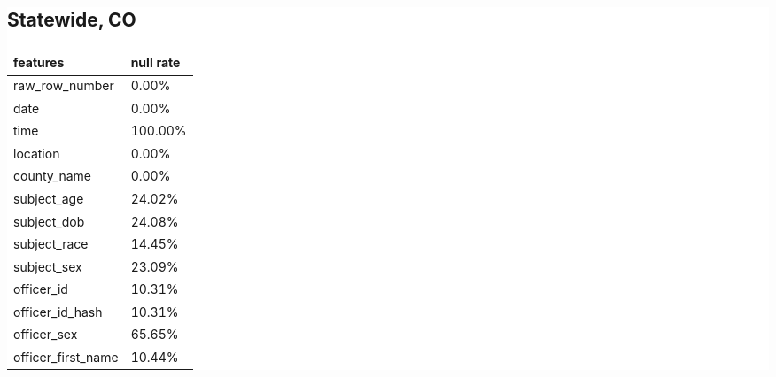 
## Statewide, CO
<table>
 <thead>
  <tr>
   <th style="text-align:left;"> features </th>
   <th style="text-align:left;"> null rate </th>
  </tr>
 </thead>
<tbody>
  <tr>
   <td style="text-align:left;"> raw_row_number </td>
   <td style="text-align:left;"> 0.00% </td>
  </tr>
  <tr>
   <td style="text-align:left;"> date </td>
   <td style="text-align:left;"> 0.00% </td>
  </tr>
  <tr>
   <td style="text-align:left;"> time </td>
   <td style="text-align:left;"> 100.00% </td>
  </tr>
  <tr>
   <td style="text-align:left;"> location </td>
   <td style="text-align:left;"> 0.00% </td>
  </tr>
  <tr>
   <td style="text-align:left;"> county_name </td>
   <td style="text-align:left;"> 0.00% </td>
  </tr>
  <tr>
   <td style="text-align:left;"> subject_age </td>
   <td style="text-align:left;"> 24.02% </td>
  </tr>
  <tr>
   <td style="text-align:left;"> subject_dob </td>
   <td style="text-align:left;"> 24.08% </td>
  </tr>
  <tr>
   <td style="text-align:left;"> subject_race </td>
   <td style="text-align:left;"> 14.45% </td>
  </tr>
  <tr>
   <td style="text-align:left;"> subject_sex </td>
   <td style="text-align:left;"> 23.09% </td>
  </tr>
  <tr>
   <td style="text-align:left;"> officer_id </td>
   <td style="text-align:left;"> 10.31% </td>
  </tr>
  <tr>
   <td style="text-align:left;"> officer_id_hash </td>
   <td style="text-align:left;"> 10.31% </td>
  </tr>
  <tr>
   <td style="text-align:left;"> officer_sex </td>
   <td style="text-align:left;"> 65.65% </td>
  </tr>
  <tr>
   <td style="text-align:left;"> officer_first_name </td>
   <td style="text-align:left;"> 10.44% </td>
  </tr>
  <tr>